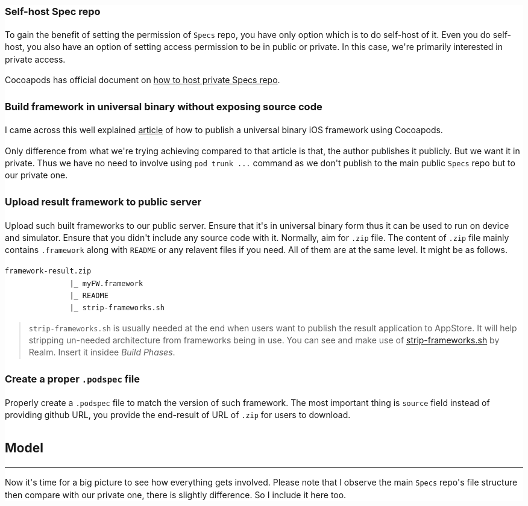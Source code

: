### Self-host Spec repo

To gain the benefit of setting the permission of `Specs` repo, you have only option which is to do self-host of it.
Even you do self-host, you also have an option of setting access permission to be in public or private. In this case, we're primarily interested in private access.

Cocoapods has official document on [how to host private Specs repo](https://guides.cocoapods.org/making/private-cocoapods.html).

### Build framework in universal binary without exposing source code

I came across this well explained [article](https://eladnava.com/publish-a-universal-binary-ios-framework-in-swift-using-cocoapods/) of how to publish a universal binary iOS framework using Cocoapods.

Only difference from what we're trying achieving compared to that article is that, the author publishes it publicly. But we want it in private. Thus we have no need to involve using `pod trunk ...` command as we don't publish to the main public `Specs` repo but to our private one.

### Upload result framework to public server

Upload such built frameworks to our public server. Ensure that it's in universal binary form thus it can be used to run on device and simulator. Ensure that you didn't include any source code with it. Normally, aim for `.zip` file. The content of `.zip` file mainly contains `.framework` along with `README` or any relavent files if you need. All of them are at the same level. It might be as follows.

```
framework-result.zip
               |_ myFW.framework
               |_ README
               |_ strip-frameworks.sh
```

> `strip-frameworks.sh` is usually needed at the end when users want to publish the result application to AppStore. It will help stripping un-needed architecture from frameworks being in use. You can see and make use of [strip-frameworks.sh](https://github.com/realm/realm-cocoa/blob/master/scripts/strip-frameworks.sh) by Realm. Insert it insidee _Build Phases_.

### Create a proper `.podspec` file

Properly create a `.podspec` file to match the version of such framework. The most important thing is `source` field instead of providing github URL, you provide the end-result of URL of `.zip` for users to download.

## Model

---

Now it's time for a big picture to see how everything gets involved.
Please note that I observe the main `Specs` repo's file structure then compare with our private one, there is slightly difference. So I include it here too.
